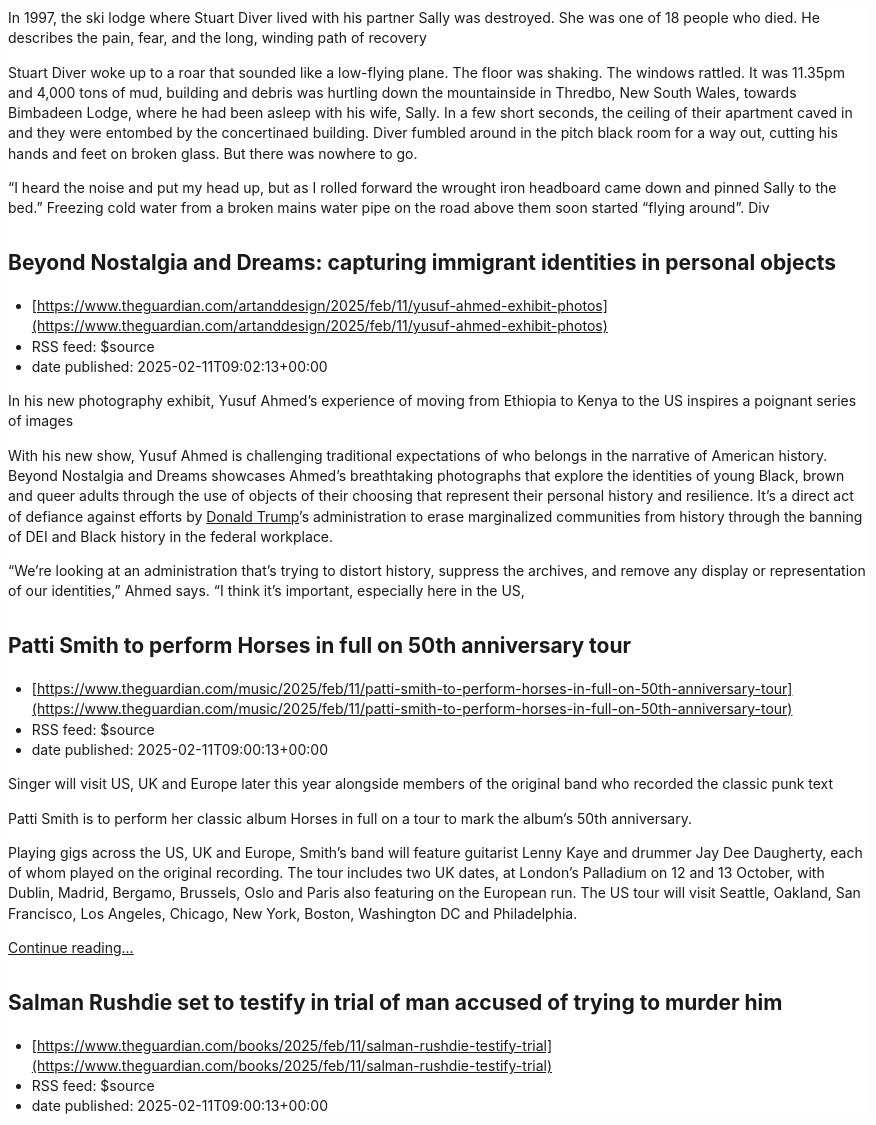<p>In 1997, the ski lodge where Stuart Diver lived with his partner Sally was destroyed. She was one of 18 people who died. He describes the pain, fear, and the long, winding path of recovery</p><p>Stuart Diver woke up to a roar that sounded like a low-flying plane. The floor was shaking. The windows rattled. It was 11.35pm and 4,000 tons of mud, building and debris was hurtling down the mountainside in Thredbo, New South Wales, towards Bimbadeen Lodge, where he had been asleep with his wife, Sally. In a few short seconds, the ceiling of their apartment caved in and they were entombed by the concertinaed building. Diver fumbled around in the pitch black room for a way out, cutting his hands and feet on broken glass. But there was nowhere to go.</p><p>“I heard the noise and put my head up, but as I rolled forward the wrought iron headboard came down and pinned Sally to the bed.” Freezing cold water from a broken mains water pipe on the road above them soon started “flying around”. Div

## Beyond Nostalgia and Dreams: capturing immigrant identities in personal objects
 - [https://www.theguardian.com/artanddesign/2025/feb/11/yusuf-ahmed-exhibit-photos](https://www.theguardian.com/artanddesign/2025/feb/11/yusuf-ahmed-exhibit-photos)
 - RSS feed: $source
 - date published: 2025-02-11T09:02:13+00:00

<p>In his new photography exhibit, Yusuf Ahmed’s experience of moving from Ethiopia to Kenya to the US inspires a poignant series of images</p><p>With his new show, Yusuf<em> </em>Ahmed is challenging traditional expectations of who belongs in the narrative of American history. Beyond Nostalgia and Dreams showcases Ahmed’s breathtaking photographs that explore the identities of young Black, brown and queer adults through the use of objects of their choosing that represent their personal history and resilience. It’s a direct act of defiance against efforts by <a href="https://www.theguardian.com/us-news/donaldtrump">Donald Trump</a>’s administration to erase marginalized communities from history through the banning of DEI and Black history in the federal workplace.</p><p>“We’re looking at an administration that’s trying to distort history, suppress the archives, and remove any display or representation of our identities,” Ahmed says. “I think it’s important, especially here in the US,

## Patti Smith to perform Horses in full on 50th anniversary tour
 - [https://www.theguardian.com/music/2025/feb/11/patti-smith-to-perform-horses-in-full-on-50th-anniversary-tour](https://www.theguardian.com/music/2025/feb/11/patti-smith-to-perform-horses-in-full-on-50th-anniversary-tour)
 - RSS feed: $source
 - date published: 2025-02-11T09:00:13+00:00

<p>Singer will visit US, UK and Europe later this year alongside members of the original band who recorded the classic punk text</p><p>Patti Smith is to perform her classic album Horses in full on a tour to mark the album’s 50th anniversary.</p><p>Playing gigs across the US, UK and Europe, Smith’s band will feature guitarist Lenny Kaye and drummer Jay Dee Daugherty, each of whom played on the original recording. The tour includes two UK dates, at London’s Palladium on 12 and 13 October, with Dublin, Madrid, Bergamo, Brussels, Oslo and Paris also featuring on the European run. The US tour will visit Seattle, Oakland, San Francisco, Los Angeles, Chicago, New York, Boston, Washington DC and Philadelphia.</p> <a href="https://www.theguardian.com/music/2025/feb/11/patti-smith-to-perform-horses-in-full-on-50th-anniversary-tour">Continue reading...</a>

## Salman Rushdie set to testify in trial of man accused of trying to murder him
 - [https://www.theguardian.com/books/2025/feb/11/salman-rushdie-testify-trial](https://www.theguardian.com/books/2025/feb/11/salman-rushdie-testify-trial)
 - RSS feed: $source
 - date published: 2025-02-11T09:00:13+00:00
